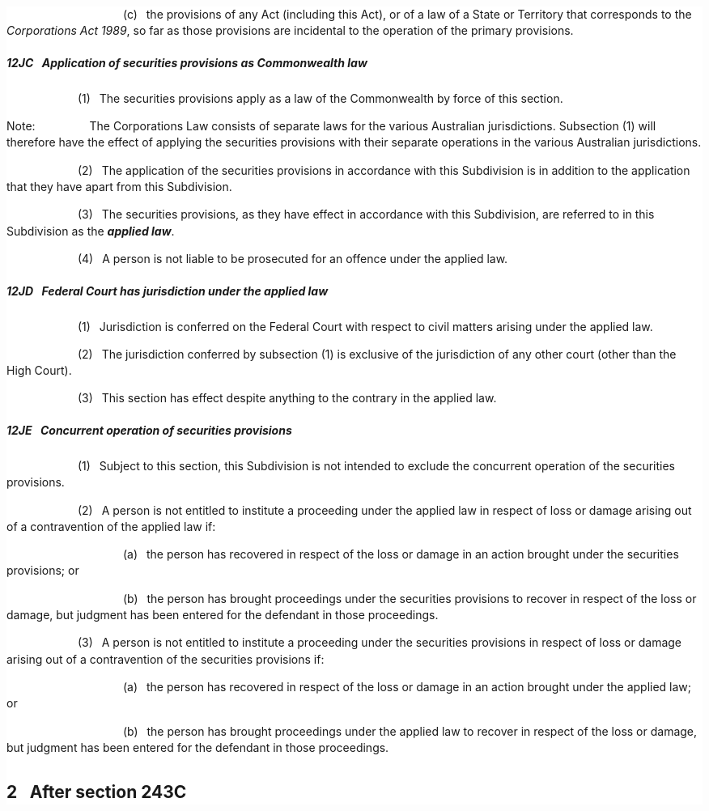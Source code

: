                      (c)  the provisions of any Act (including this Act), or of a law of a State or Territory that corresponds to the _Corporations Act 1989_, so far as those provisions are incidental to the operation of the primary provisions.

##### <a id="12JC"></a>12JC  Application of securities provisions as Commonwealth law

             (1)  The securities provisions apply as a law of the Commonwealth by force of this section.

Note:          The Corporations Law consists of separate laws for the various Australian jurisdictions. Subsection (1) will therefore have the effect of applying the securities provisions with their separate operations in the various Australian jurisdictions.

             (2)  The application of the securities provisions in accordance with this Subdivision is in addition to the application that they have apart from this Subdivision.

             (3)  The securities provisions, as they have effect in accordance with this Subdivision, are referred to in this Subdivision as the **_applied law_**.

             (4)  A person is not liable to be prosecuted for an offence under the applied law.

##### <a id="12JD"></a>12JD  Federal Court has jurisdiction under the applied law

             (1)  Jurisdiction is conferred on the Federal Court with respect to civil matters arising under the applied law.

             (2)  The jurisdiction conferred by subsection (1) is exclusive of the jurisdiction of any other court (other than the High Court).

             (3)  This section has effect despite anything to the contrary in the applied law.

##### <a id="12JE"></a>12JE  Concurrent operation of securities provisions

             (1)  Subject to this section, this Subdivision is not intended to exclude the concurrent operation of the securities provisions.

             (2)  A person is not entitled to institute a proceeding under the applied law in respect of loss or damage arising out of a contravention of the applied law if:

                     (a)  the person has recovered in respect of the loss or damage in an action brought under the securities provisions; or

                     (b)  the person has brought proceedings under the securities provisions to recover in respect of the loss or damage, but judgment has been entered for the defendant in those proceedings.

             (3)  A person is not entitled to institute a proceeding under the securities provisions in respect of loss or damage arising out of a contravention of the securities provisions if:

                     (a)  the person has recovered in respect of the loss or damage in an action brought under the applied law; or

                     (b)  the person has brought proceedings under the applied law to recover in respect of the loss or damage, but judgment has been entered for the defendant in those proceedings.

## 2  After section 243C
